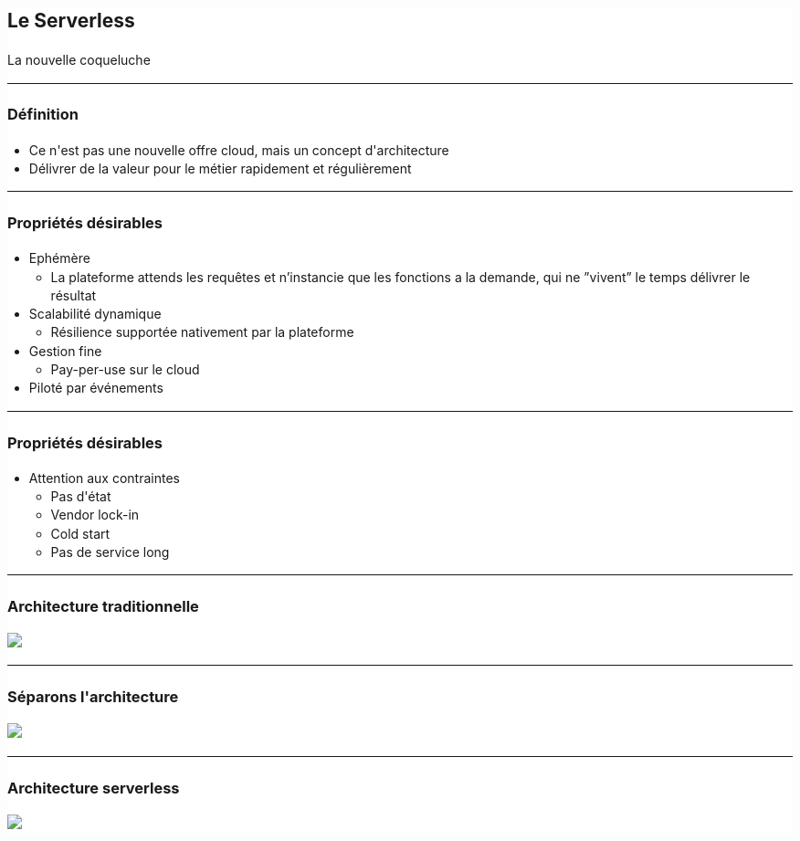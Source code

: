 ## Le Serverless

La nouvelle coqueluche

----

### Définition

- Ce n'est pas une nouvelle offre cloud, mais un concept d'architecture
- Délivrer de la valeur pour le métier rapidement et régulièrement

----

### Propriétés désirables

- Ephémère
  - La plateforme attends les requêtes et n’instancie que les fonctions a la demande, qui ne ”vivent” le temps délivrer le résultat
- Scalabilité dynamique
  - Résilience supportée nativement par la plateforme
- Gestion fine
  - Pay-per-use sur le cloud
- Piloté par événements

----

### Propriétés désirables

- Attention aux contraintes
  - Pas d'état
  - Vendor lock-in
  - Cold start
  - Pas de service long

----

### Architecture traditionnelle

<img src="https://martinfowler.com/articles/serverless/ps.svg" style="background:none; border:none; box-shadow:none;"/>

----

### Séparons l'architecture

<img src="https://martinfowler.com/bliki/images/serverless/sketch.png" width="50%" style="background:none; border:none; box-shadow:none;"/>

----

### Architecture serverless

<img src="https://martinfowler.com/articles/serverless/sps.svg" width="75%" style="background:none; border:none; box-shadow:none;"/>
